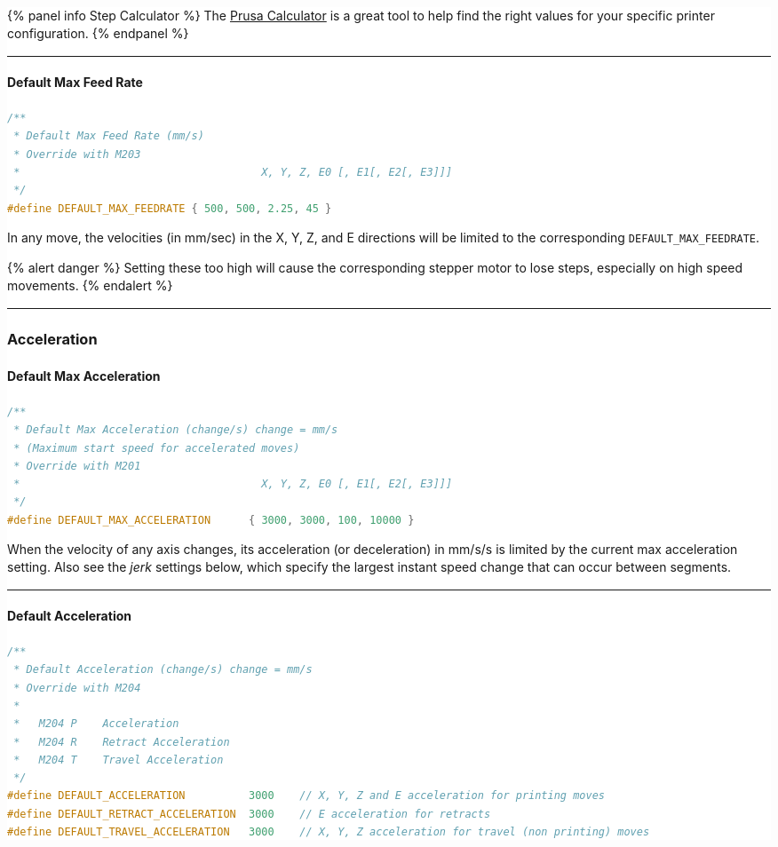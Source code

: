 {% panel info Step Calculator %}
The [Prusa Calculator](http://prusaprinters.org/calculator/) is a great tool to help find the right values for your specific printer configuration.
{% endpanel %}

***

#### Default Max Feed Rate

```cpp
/**
 * Default Max Feed Rate (mm/s)
 * Override with M203
 *                                      X, Y, Z, E0 [, E1[, E2[, E3]]]
 */
#define DEFAULT_MAX_FEEDRATE { 500, 500, 2.25, 45 }
```

In any move, the velocities (in mm/sec) in the X, Y, Z, and E directions will be limited to the corresponding `DEFAULT_MAX_FEEDRATE`.

{% alert danger %}
Setting these too high will cause the corresponding stepper motor to lose steps, especially on high speed movements.
{% endalert %}

***

### Acceleration

#### Default Max Acceleration

```cpp
/**
 * Default Max Acceleration (change/s) change = mm/s
 * (Maximum start speed for accelerated moves)
 * Override with M201
 *                                      X, Y, Z, E0 [, E1[, E2[, E3]]]
 */
#define DEFAULT_MAX_ACCELERATION      { 3000, 3000, 100, 10000 }
```

When the velocity of any axis changes, its acceleration (or deceleration) in mm/s/s is limited by the current max acceleration setting. Also see the *jerk* settings below, which specify the largest instant speed change that can occur between segments.

***

#### Default Acceleration

```cpp
/**
 * Default Acceleration (change/s) change = mm/s
 * Override with M204
 *
 *   M204 P    Acceleration
 *   M204 R    Retract Acceleration
 *   M204 T    Travel Acceleration
 */
#define DEFAULT_ACCELERATION          3000    // X, Y, Z and E acceleration for printing moves
#define DEFAULT_RETRACT_ACCELERATION  3000    // E acceleration for retracts
#define DEFAULT_TRAVEL_ACCELERATION   3000    // X, Y, Z acceleration for travel (non printing) moves
```

